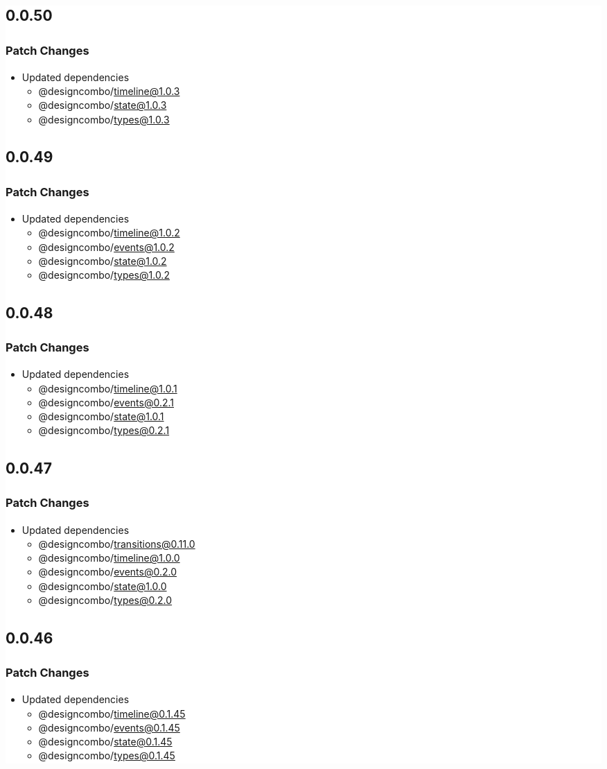 ## 0.0.50

### Patch Changes

- Updated dependencies
  - @designcombo/timeline@1.0.3
  - @designcombo/state@1.0.3
  - @designcombo/types@1.0.3

## 0.0.49

### Patch Changes

- Updated dependencies
  - @designcombo/timeline@1.0.2
  - @designcombo/events@1.0.2
  - @designcombo/state@1.0.2
  - @designcombo/types@1.0.2

## 0.0.48

### Patch Changes

- Updated dependencies
  - @designcombo/timeline@1.0.1
  - @designcombo/events@0.2.1
  - @designcombo/state@1.0.1
  - @designcombo/types@0.2.1

## 0.0.47

### Patch Changes

- Updated dependencies
  - @designcombo/transitions@0.11.0
  - @designcombo/timeline@1.0.0
  - @designcombo/events@0.2.0
  - @designcombo/state@1.0.0
  - @designcombo/types@0.2.0

## 0.0.46

### Patch Changes

- Updated dependencies
  - @designcombo/timeline@0.1.45
  - @designcombo/events@0.1.45
  - @designcombo/state@0.1.45
  - @designcombo/types@0.1.45
